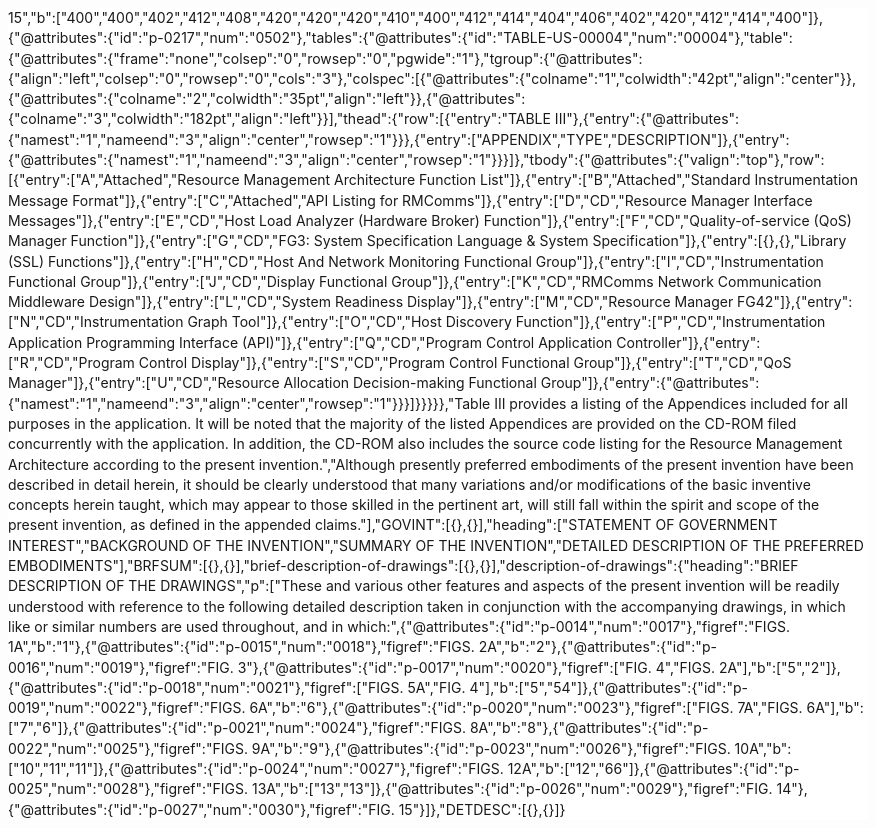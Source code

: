 15","b":["400","400","402","412","408","420","420","420","410","400","412","414","404","406","402","420","412","414","400"]},{"@attributes":{"id":"p-0217","num":"0502"},"tables":{"@attributes":{"id":"TABLE-US-00004","num":"00004"},"table":{"@attributes":{"frame":"none","colsep":"0","rowsep":"0","pgwide":"1"},"tgroup":{"@attributes":{"align":"left","colsep":"0","rowsep":"0","cols":"3"},"colspec":[{"@attributes":{"colname":"1","colwidth":"42pt","align":"center"}},{"@attributes":{"colname":"2","colwidth":"35pt","align":"left"}},{"@attributes":{"colname":"3","colwidth":"182pt","align":"left"}}],"thead":{"row":[{"entry":"TABLE III"},{"entry":{"@attributes":{"namest":"1","nameend":"3","align":"center","rowsep":"1"}}},{"entry":["APPENDIX","TYPE","DESCRIPTION"]},{"entry":{"@attributes":{"namest":"1","nameend":"3","align":"center","rowsep":"1"}}}]},"tbody":{"@attributes":{"valign":"top"},"row":[{"entry":["A","Attached","Resource Management Architecture Function List"]},{"entry":["B","Attached","Standard Instrumentation Message Format"]},{"entry":["C","Attached","API Listing for RMComms"]},{"entry":["D","CD","Resource Manager Interface Messages"]},{"entry":["E","CD","Host Load Analyzer (Hardware Broker) Function"]},{"entry":["F","CD","Quality-of-service (QoS) Manager Function"]},{"entry":["G","CD","FG3: System Specification Language & System Specification"]},{"entry":[{},{},"Library (SSL) Functions"]},{"entry":["H","CD","Host And Network Monitoring Functional Group"]},{"entry":["I","CD","Instrumentation Functional Group"]},{"entry":["J","CD","Display Functional Group"]},{"entry":["K","CD","RMComms Network Communication Middleware Design"]},{"entry":["L","CD","System Readiness Display"]},{"entry":["M","CD","Resource Manager FG42"]},{"entry":["N","CD","Instrumentation Graph Tool"]},{"entry":["O","CD","Host Discovery Function"]},{"entry":["P","CD","Instrumentation Application Programming Interface (API)"]},{"entry":["Q","CD","Program Control Application Controller"]},{"entry":["R","CD","Program Control Display"]},{"entry":["S","CD","Program Control Functional Group"]},{"entry":["T","CD","QoS Manager"]},{"entry":["U","CD","Resource Allocation Decision-making Functional Group"]},{"entry":{"@attributes":{"namest":"1","nameend":"3","align":"center","rowsep":"1"}}}]}}}}},"Table III provides a listing of the Appendices included for all purposes in the application. It will be noted that the majority of the listed Appendices are provided on the CD-ROM filed concurrently with the application. In addition, the CD-ROM also includes the source code listing for the Resource Management Architecture according to the present invention.","Although presently preferred embodiments of the present invention have been described in detail herein, it should be clearly understood that many variations and\/or modifications of the basic inventive concepts herein taught, which may appear to those skilled in the pertinent art, will still fall within the spirit and scope of the present invention, as defined in the appended claims."],"GOVINT":[{},{}],"heading":["STATEMENT OF GOVERNMENT INTEREST","BACKGROUND OF THE INVENTION","SUMMARY OF THE INVENTION","DETAILED DESCRIPTION OF THE PREFERRED EMBODIMENTS"],"BRFSUM":[{},{}],"brief-description-of-drawings":[{},{}],"description-of-drawings":{"heading":"BRIEF DESCRIPTION OF THE DRAWINGS","p":["These and various other features and aspects of the present invention will be readily understood with reference to the following detailed description taken in conjunction with the accompanying drawings, in which like or similar numbers are used throughout, and in which:",{"@attributes":{"id":"p-0014","num":"0017"},"figref":"FIGS. 1A","b":"1"},{"@attributes":{"id":"p-0015","num":"0018"},"figref":"FIGS. 2A","b":"2"},{"@attributes":{"id":"p-0016","num":"0019"},"figref":"FIG. 3"},{"@attributes":{"id":"p-0017","num":"0020"},"figref":["FIG. 4","FIGS. 2A"],"b":["5","2"]},{"@attributes":{"id":"p-0018","num":"0021"},"figref":["FIGS. 5A","FIG. 4"],"b":["5","54"]},{"@attributes":{"id":"p-0019","num":"0022"},"figref":"FIGS. 6A","b":"6"},{"@attributes":{"id":"p-0020","num":"0023"},"figref":["FIGS. 7A","FIGS. 6A"],"b":["7","6"]},{"@attributes":{"id":"p-0021","num":"0024"},"figref":"FIGS. 8A","b":"8"},{"@attributes":{"id":"p-0022","num":"0025"},"figref":"FIGS. 9A","b":"9"},{"@attributes":{"id":"p-0023","num":"0026"},"figref":"FIGS. 10A","b":["10","11","11"]},{"@attributes":{"id":"p-0024","num":"0027"},"figref":"FIGS. 12A","b":["12","66"]},{"@attributes":{"id":"p-0025","num":"0028"},"figref":"FIGS. 13A","b":["13","13"]},{"@attributes":{"id":"p-0026","num":"0029"},"figref":"FIG. 14"},{"@attributes":{"id":"p-0027","num":"0030"},"figref":"FIG. 15"}]},"DETDESC":[{},{}]}
